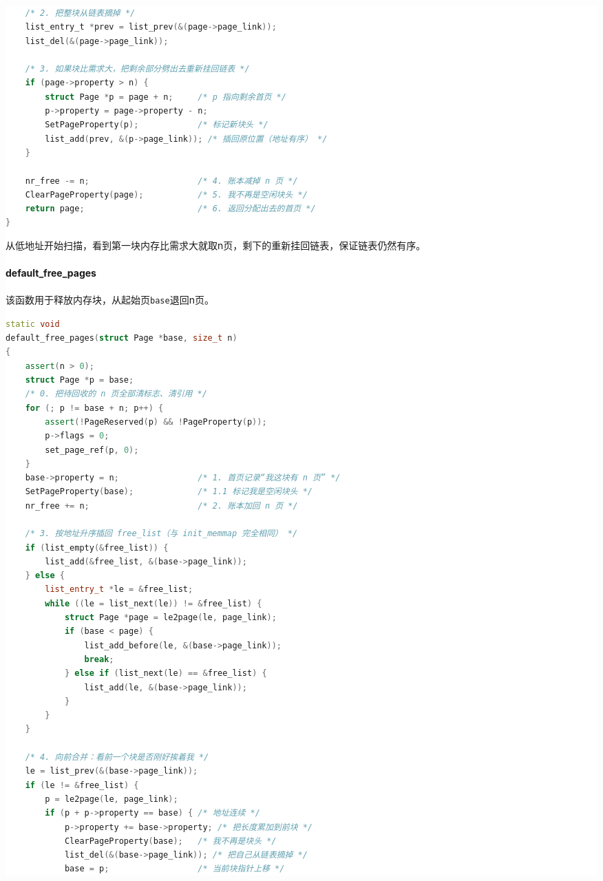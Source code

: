 ```c
    /* 2. 把整块从链表摘掉 */
    list_entry_t *prev = list_prev(&(page->page_link));
    list_del(&(page->page_link));

    /* 3. 如果块比需求大，把剩余部分劈出去重新挂回链表 */
    if (page->property > n) {
        struct Page *p = page + n;     /* p 指向剩余首页 */
        p->property = page->property - n;
        SetPageProperty(p);            /* 标记新块头 */
        list_add(prev, &(p->page_link)); /* 插回原位置（地址有序） */
    }

    nr_free -= n;                      /* 4. 账本减掉 n 页 */
    ClearPageProperty(page);           /* 5. 我不再是空闲块头 */
    return page;                       /* 6. 返回分配出去的首页 */
}
```

从低地址开始扫描，看到第一块内存比需求大就取n页，剩下的重新挂回链表，保证链表仍然有序。

#### default\_free\_pages

该函数用于释放内存块，从起始页`base`退回n页。

```c++
static void
default_free_pages(struct Page *base, size_t n)
{
    assert(n > 0);
    struct Page *p = base;
    /* 0. 把待回收的 n 页全部清标志、清引用 */
    for (; p != base + n; p++) {
        assert(!PageReserved(p) && !PageProperty(p));
        p->flags = 0;
        set_page_ref(p, 0);
    }
    base->property = n;                /* 1. 首页记录“我这块有 n 页” */
    SetPageProperty(base);             /* 1.1 标记我是空闲块头 */
    nr_free += n;                      /* 2. 账本加回 n 页 */

    /* 3. 按地址升序插回 free_list（与 init_memmap 完全相同） */
    if (list_empty(&free_list)) {
        list_add(&free_list, &(base->page_link));
    } else {
        list_entry_t *le = &free_list;
        while ((le = list_next(le)) != &free_list) {
            struct Page *page = le2page(le, page_link);
            if (base < page) {
                list_add_before(le, &(base->page_link));
                break;
            } else if (list_next(le) == &free_list) {
                list_add(le, &(base->page_link));
            }
        }
    }

    /* 4. 向前合并：看前一个块是否刚好挨着我 */
    le = list_prev(&(base->page_link));
    if (le != &free_list) {
        p = le2page(le, page_link);
        if (p + p->property == base) { /* 地址连续 */
            p->property += base->property; /* 把长度累加到前块 */
            ClearPageProperty(base);   /* 我不再是块头 */
            list_del(&(base->page_link)); /* 把自己从链表摘掉 */
            base = p;                  /* 当前块指针上移 */
```